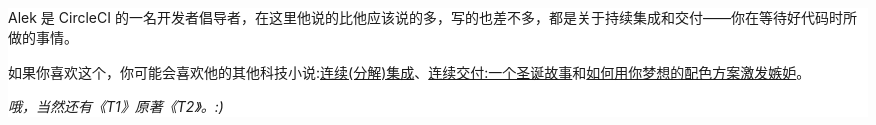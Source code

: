 Alek 是 CircleCI 的一名开发者倡导者，在这里他说的比他应该说的多，写的也差不多，都是关于持续集成和交付——你在等待好代码时所做的事情。

如果你喜欢这个，你可能会喜欢他的其他科技小说:[连续(分解)集成](https://circleci.com/blog/continuous-disintegration/)、[连续交付:一个圣诞故事](https://circleci.com/blog/continuous-delivery-a-christmas-tale/)和[如何用你梦想的配色方案激发嫉妒](https://circleci.com/blog/unique-color-schemes-for-engineers/)。

*哦，当然还有《T1》原著《T2》。:)*